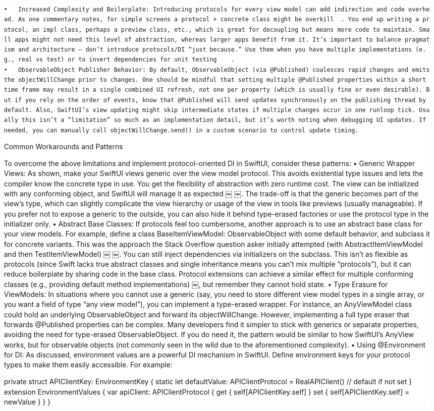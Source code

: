 	•	Increased Complexity and Boilerplate: Introducing protocols for every view model can add indirection and code overhead. As one commentary notes, for simple screens a protocol + concrete class might be overkill ￼. You end up writing a protocol, an impl class, perhaps a preview class, etc., which is great for decoupling but means more code to maintain. Small apps might not need this level of abstraction, whereas larger apps benefit from it. It’s important to balance pragmatism and architecture – don’t introduce protocols/DI “just because.” Use them when you have multiple implementations (e.g., real vs test) or to invert dependencies for unit testing ￼ ￼.
	•	ObservableObject Publisher Behavior: By default, ObservableObject (via @Published) coalesces rapid changes and emits the objectWillChange prior to changes. One should be mindful that setting multiple @Published properties within a short time frame may result in a single combined UI refresh, not one per property (which is usually fine or even desirable). But if you rely on the order of events, know that @Published will send updates synchronously on the publishing thread by default. Also, SwiftUI’s view updating might skip intermediate states if multiple changes occur in one runloop tick. Usually this isn’t a “limitation” so much as an implementation detail, but it’s worth noting when debugging UI updates. If needed, you can manually call objectWillChange.send() in a custom scenario to control update timing.

Common Workarounds and Patterns

To overcome the above limitations and implement protocol-oriented DI in SwiftUI, consider these patterns:
	•	Generic Wrapper Views: As shown, make your SwiftUI views generic over the view model protocol. This avoids existential type issues and lets the compiler know the concrete type in use. You get the flexibility of abstraction with zero runtime cost. The view can be initialized with any conforming object, and SwiftUI will manage it as expected ￼ ￼. The trade-off is that the generic becomes part of the view’s type, which can slightly complicate the view hierarchy or usage of the view in tools like previews (usually manageable). If you prefer not to expose a generic to the outside, you can also hide it behind type-erased factories or use the protocol type in the initializer only.
	•	Abstract Base Classes: If protocols feel too cumbersome, another approach is to use an abstract base class for your view models. For example, define a class BaseItemViewModel: ObservableObject with some default behavior, and subclass it for concrete variants. This was the approach the Stack Overflow question asker initially attempted (with AbstractItemViewModel and then TestItemViewModel) ￼ ￼. You can still inject dependencies via initializers on the subclass. This isn’t as flexible as protocols (since Swift lacks true abstract classes and single inheritance means you can’t mix multiple “protocols”), but it can reduce boilerplate by sharing code in the base class. Protocol extensions can achieve a similar effect for multiple conforming classes (e.g., providing default method implementations) ￼, but remember they cannot hold state.
	•	Type Erasure for ViewModels: In situations where you cannot use a generic (say, you need to store different view model types in a single array, or you want a field of type “any view model”), you can implement a type-erased wrapper. For instance, an AnyViewModel class could hold an underlying ObservableObject and forward its objectWillChange. However, implementing a full type eraser that forwards @Published properties can be complex. Many developers find it simpler to stick with generics or separate properties, avoiding the need for type-erased ObservableObject. If you do need it, the pattern would be similar to how SwiftUI’s AnyView works, but for observable objects (not commonly seen in the wild due to the aforementioned complexity).
	•	Using @Environment for DI: As discussed, environment values are a powerful DI mechanism in SwiftUI. Define environment keys for your protocol types to make them easily accessible. For example:

private struct APIClientKey: EnvironmentKey {
    static let defaultValue: APIClientProtocol = RealAPIClient()  // default if not set
}
extension EnvironmentValues {
    var apiClient: APIClientProtocol {
        get { self[APIClientKey.self] }
        set { self[APIClientKey.self] = newValue }
    }
}
